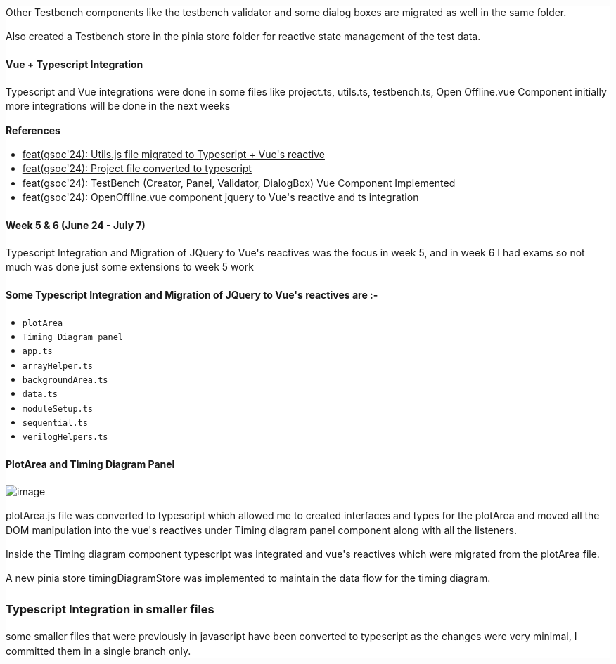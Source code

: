 Other Testbench components like the testbench validator and some dialog boxes are migrated as well in the same folder.

Also created a Testbench store in the pinia store folder for reactive state management of the test data.

#### Vue + Typescript Integration

Typescript and Vue integrations were done in some files like project.ts, utils.ts, testbench.ts, Open Offline.vue Component initially more integrations will be done in the next weeks

**References**

- [feat(gsoc'24): Utils.js file migrated to Typescript + Vue's reactive](https://github.com/CircuitVerse/cv-frontend-vue/pull/325)
- [feat(gsoc'24): Project file converted to typescript](https://github.com/CircuitVerse/cv-frontend-vue/pull/324)
- [feat(gsoc'24): TestBench (Creator, Panel, Validator, DialogBox) Vue Component Implemented](https://github.com/CircuitVerse/cv-frontend-vue/pull/323)
- [feat(gsoc'24): OpenOffline.vue component jquery to Vue's reactive and ts integration](https://github.com/CircuitVerse/cv-frontend-vue/pull/318)

#### Week 5 & 6 (June 24 - July 7)

Typescript Integration and Migration of JQuery to Vue's reactives was the focus in week 5, and in week 6 I had exams so not much was done just some extensions to week 5 work

#### Some Typescript Integration and Migration of JQuery to Vue's reactives are :-
- `plotArea`
- `Timing Diagram panel`
- `app.ts`
- `arrayHelper.ts`
- `backgroundArea.ts`
- `data.ts`
- `moduleSetup.ts`
- `sequential.ts`
- `verilogHelpers.ts`

#### PlotArea and Timing Diagram Panel

![image](/images/niladri_GSoC24/timing2.avif)

plotArea.js file was converted to typescript which allowed me to created interfaces and types for the plotArea and moved all the DOM manipulation into the vue's reactives under Timing diagram panel component along with all the listeners.

Inside the Timing diagram component typescript was integrated and vue's reactives which were migrated from the plotArea file.

A new pinia store timingDiagramStore was implemented to maintain the data flow for the timing diagram.

### Typescript Integration in smaller files
some smaller files that were previously in javascript have been converted to typescript as the changes were very minimal, I committed them in a single branch only.
